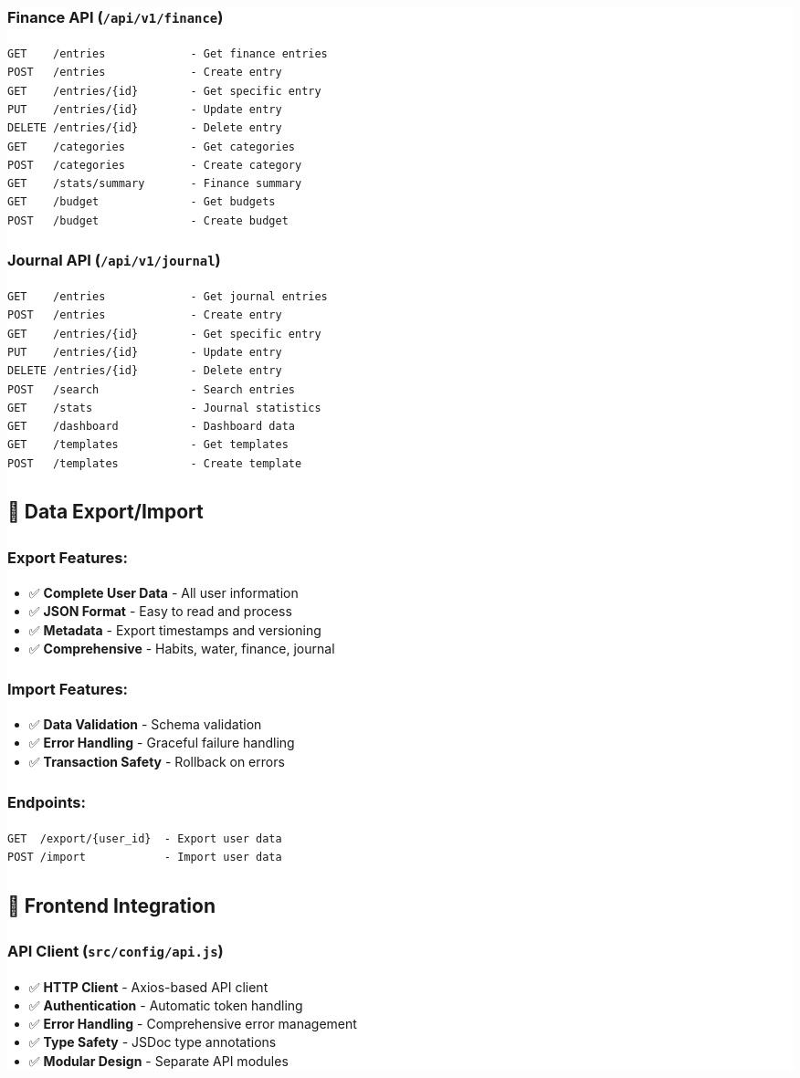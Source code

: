 ### **Finance API (`/api/v1/finance`)**
```
GET    /entries             - Get finance entries
POST   /entries             - Create entry
GET    /entries/{id}        - Get specific entry
PUT    /entries/{id}        - Update entry
DELETE /entries/{id}        - Delete entry
GET    /categories          - Get categories
POST   /categories          - Create category
GET    /stats/summary       - Finance summary
GET    /budget              - Get budgets
POST   /budget              - Create budget
```

### **Journal API (`/api/v1/journal`)**
```
GET    /entries             - Get journal entries
POST   /entries             - Create entry
GET    /entries/{id}        - Get specific entry
PUT    /entries/{id}        - Update entry
DELETE /entries/{id}        - Delete entry
POST   /search              - Search entries
GET    /stats               - Journal statistics
GET    /dashboard           - Dashboard data
GET    /templates           - Get templates
POST   /templates           - Create template
```

## 🔄 Data Export/Import

### **Export Features:**
- ✅ **Complete User Data** - All user information
- ✅ **JSON Format** - Easy to read and process
- ✅ **Metadata** - Export timestamps and versioning
- ✅ **Comprehensive** - Habits, water, finance, journal

### **Import Features:**
- ✅ **Data Validation** - Schema validation
- ✅ **Error Handling** - Graceful failure handling
- ✅ **Transaction Safety** - Rollback on errors

### **Endpoints:**
```
GET  /export/{user_id}  - Export user data
POST /import            - Import user data
```

## 🎨 Frontend Integration

### **API Client (`src/config/api.js`)**
- ✅ **HTTP Client** - Axios-based API client
- ✅ **Authentication** - Automatic token handling
- ✅ **Error Handling** - Comprehensive error management
- ✅ **Type Safety** - JSDoc type annotations
- ✅ **Modular Design** - Separate API modules
